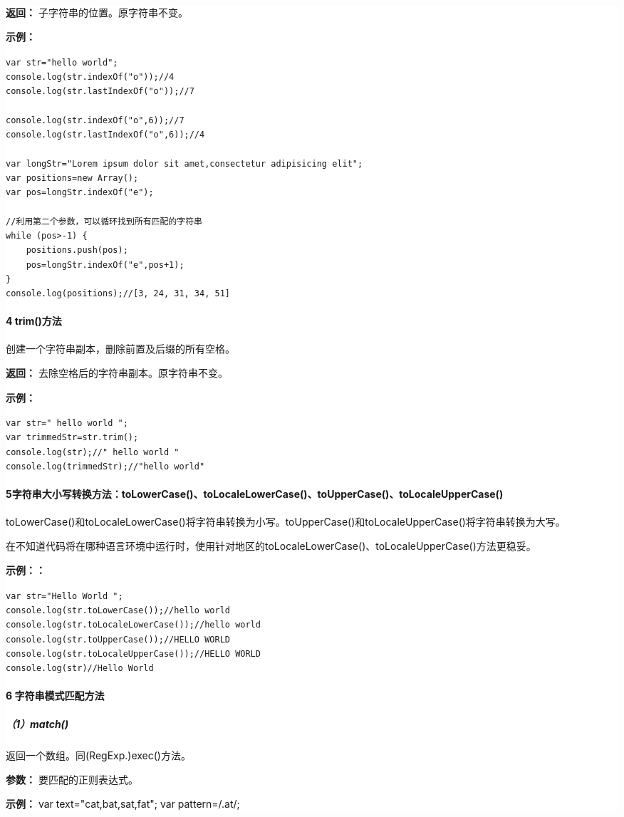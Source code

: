 **返回：** 子字符串的位置。原字符串不变。

**示例：**

	var str="hello world";
	console.log(str.indexOf("o"));//4
	console.log(str.lastIndexOf("o"));//7
	
	console.log(str.indexOf("o",6));//7
	console.log(str.lastIndexOf("o",6));//4
	
	var longStr="Lorem ipsum dolor sit amet,consectetur adipisicing elit";
	var positions=new Array();
	var pos=longStr.indexOf("e");
	
	//利用第二个参数，可以循环找到所有匹配的字符串
	while (pos>-1) {
	    positions.push(pos);
	    pos=longStr.indexOf("e",pos+1);
	}
	console.log(positions);//[3, 24, 31, 34, 51]

#### 4 trim()方法
创建一个字符串副本，删除前置及后缀的所有空格。

**返回：** 去除空格后的字符串副本。原字符串不变。

**示例：**

	var str=" hello world ";
	var trimmedStr=str.trim();
	console.log(str);//" hello world "
	console.log(trimmedStr);//"hello world"

#### 5字符串大小写转换方法：toLowerCase()、toLocaleLowerCase()、toUpperCase()、toLocaleUpperCase()
toLowerCase()和toLocaleLowerCase()将字符串转换为小写。toUpperCase()和toLocaleUpperCase()将字符串转换为大写。

在不知道代码将在哪种语言环境中运行时，使用针对地区的toLocaleLowerCase()、toLocaleUpperCase()方法更稳妥。

**示例：：**

	var str="Hello World ";
	console.log(str.toLowerCase());//hello world 
	console.log(str.toLocaleLowerCase());//hello world 
	console.log(str.toUpperCase());//HELLO WORLD
	console.log(str.toLocaleUpperCase());//HELLO WORLD
	console.log(str)//Hello World


#### 6 字符串模式匹配方法
##### （1）match()
返回一个数组。同(RegExp.)exec()方法。

**参数：** 要匹配的正则表达式。

**示例：**
	var text="cat,bat,sat,fat";
	var pattern=/.at/;
	